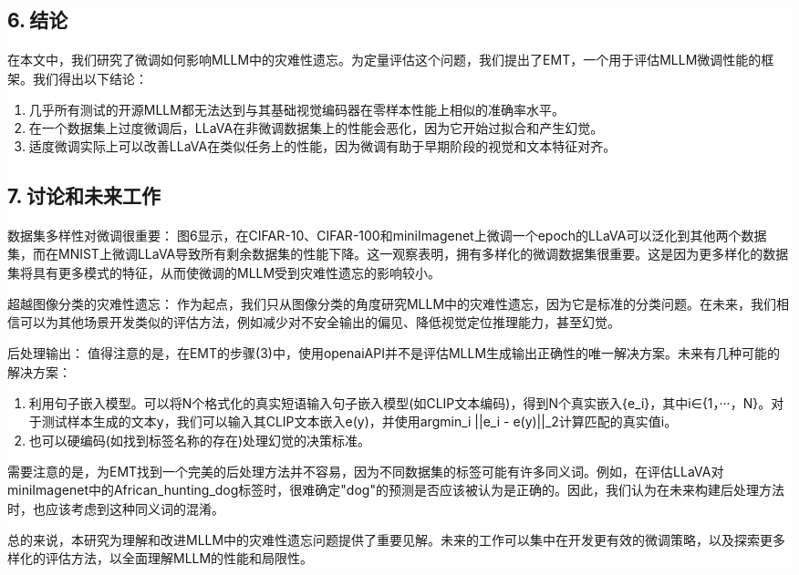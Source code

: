 ## 6. 结论
在本文中，我们研究了微调如何影响MLLM中的灾难性遗忘。为定量评估这个问题，我们提出了EMT，一个用于评估MLLM微调性能的框架。我们得出以下结论：

1. 几乎所有测试的开源MLLM都无法达到与其基础视觉编码器在零样本性能上相似的准确率水平。
2. 在一个数据集上过度微调后，LLaVA在非微调数据集上的性能会恶化，因为它开始过拟合和产生幻觉。
3. 适度微调实际上可以改善LLaVA在类似任务上的性能，因为微调有助于早期阶段的视觉和文本特征对齐。

## 7. 讨论和未来工作
数据集多样性对微调很重要： 图6显示，在CIFAR-10、CIFAR-100和miniImagenet上微调一个epoch的LLaVA可以泛化到其他两个数据集，而在MNIST上微调LLaVA导致所有剩余数据集的性能下降。这一观察表明，拥有多样化的微调数据集很重要。这是因为更多样化的数据集将具有更多模式的特征，从而使微调的MLLM受到灾难性遗忘的影响较小。

超越图像分类的灾难性遗忘： 作为起点，我们只从图像分类的角度研究MLLM中的灾难性遗忘，因为它是标准的分类问题。在未来，我们相信可以为其他场景开发类似的评估方法，例如减少对不安全输出的偏见、降低视觉定位推理能力，甚至幻觉。

后处理输出： 值得注意的是，在EMT的步骤(3)中，使用openaiAPI并不是评估MLLM生成输出正确性的唯一解决方案。未来有几种可能的解决方案：

1. 利用句子嵌入模型。可以将N个格式化的真实短语输入句子嵌入模型(如CLIP文本编码)，得到N个真实嵌入{e_i}，其中i∈{1，···，N}。对于测试样本生成的文本y，我们可以输入其CLIP文本嵌入e(y)，并使用argmin_i ||e_i - e(y)||_2计算匹配的真实值i。
2. 也可以硬编码(如找到标签名称的存在)处理幻觉的决策标准。

需要注意的是，为EMT找到一个完美的后处理方法并不容易，因为不同数据集的标签可能有许多同义词。例如，在评估LLaVA对miniImagenet中的African_hunting_dog标签时，很难确定"dog"的预测是否应该被认为是正确的。因此，我们认为在未来构建后处理方法时，也应该考虑到这种同义词的混淆。

总的来说，本研究为理解和改进MLLM中的灾难性遗忘问题提供了重要见解。未来的工作可以集中在开发更有效的微调策略，以及探索更多样化的评估方法，以全面理解MLLM的性能和局限性。

